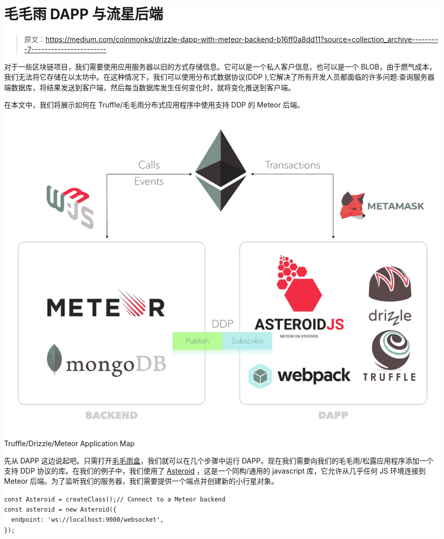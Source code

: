 # 毛毛雨 DAPP 与流星后端

> 原文：<https://medium.com/coinmonks/drizzle-dapp-with-meteor-backend-b16ff0a8dd11?source=collection_archive---------7----------------------->

对于一些区块链项目，我们需要使用应用服务器以旧的方式存储信息。它可以是一个私人客户信息，也可以是一个 BLOB，由于燃气成本，我们无法将它存储在以太坊中。在这种情况下，我们可以使用分布式数据协议(DDP ),它解决了所有开发人员都面临的许多问题:查询服务器端数据库，将结果发送到客户端，然后每当数据库发生任何变化时，就将变化推送到客户端。

在本文中，我们将展示如何在 Truffle/毛毛雨分布式应用程序中使用支持 DDP 的 Meteor 后端。

![](img/e5437f55a72b800d73131f70baef87db.png)

Truffle/Drizzle/Meteor Application Map

先从 DAPP 这边说起吧。只需打开[毛毛雨盒](https://truffleframework.com/boxes/drizzle)，我们就可以在几个步骤中运行 DAPP。现在我们需要向我们的毛毛雨/松露应用程序添加一个支持 DDP 协议的库。在我们的例子中，我们使用了 [Asteroid](https://github.com/mondora/asteroid) ，这是一个同构/通用的 javascript 库，它允许从几乎任何 JS 环境连接到 Meteor 后端。为了监听我们的服务器，我们需要提供一个端点并创建新的小行星对象。

```
const Asteroid = createClass();// Connect to a Meteor backend
const asteroid = new Asteroid({
  endpoint: 'ws://localhost:9000/websocket',
});
```
